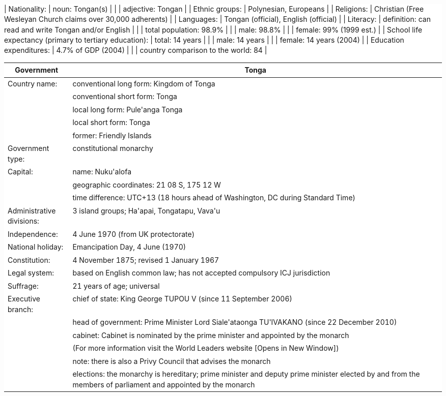 | Nationality: | noun: Tongan(s) |
| | adjective: Tongan |
| Ethnic groups: | Polynesian, Europeans |
| Religions: | Christian (Free Wesleyan Church claims over 30,000 adherents) |
| Languages: | Tongan (official), English (official) |
| Literacy: | definition: can read and write Tongan and/or English |
| | total population: 98.9% |
| | male: 98.8% |
| | female: 99% (1999 est.) |
| School life expectancy (primary to tertiary education): | total: 14 years |
| | male: 14 years |
| | female: 14 years (2004) |
| Education expenditures: | 4.7% of GDP (2004) |
| | country comparison to the world: 84 |


| Government | Tonga |
| --- | --- |
| Country name: | conventional long form: Kingdom of Tonga |
| | conventional short form: Tonga |
| | local long form: Pule'anga Tonga |
| | local short form: Tonga |
| | former: Friendly Islands |
| Government type: | constitutional monarchy |
| Capital: | name: Nuku'alofa |
| | geographic coordinates: 21 08 S, 175 12 W |
| | time difference: UTC+13 (18 hours ahead of Washington, DC during Standard Time) |
| Administrative divisions: | 3 island groups; Ha'apai, Tongatapu, Vava'u |
| Independence: | 4 June 1970 (from UK protectorate) |
| National holiday: | Emancipation Day, 4 June (1970) |
| Constitution: | 4 November 1875; revised 1 January 1967 |
| Legal system: | based on English common law; has not accepted compulsory ICJ jurisdiction |
| Suffrage: | 21 years of age; universal |
| Executive branch: | chief of state: King George TUPOU V (since 11 September 2006) |
| | head of government: Prime Minister Lord Siale'ataonga TU'IVAKANO (since 22 December 2010) |
| | cabinet: Cabinet is nominated by the prime minister and appointed by the monarch |
| | (For more information visit the World Leaders website [Opens in New Window]) |
| | note: there is also a Privy Council that advises the monarch |
| | elections: the monarchy is hereditary; prime minister and deputy prime minister elected by and from the members of parliament and appointed by the monarch |